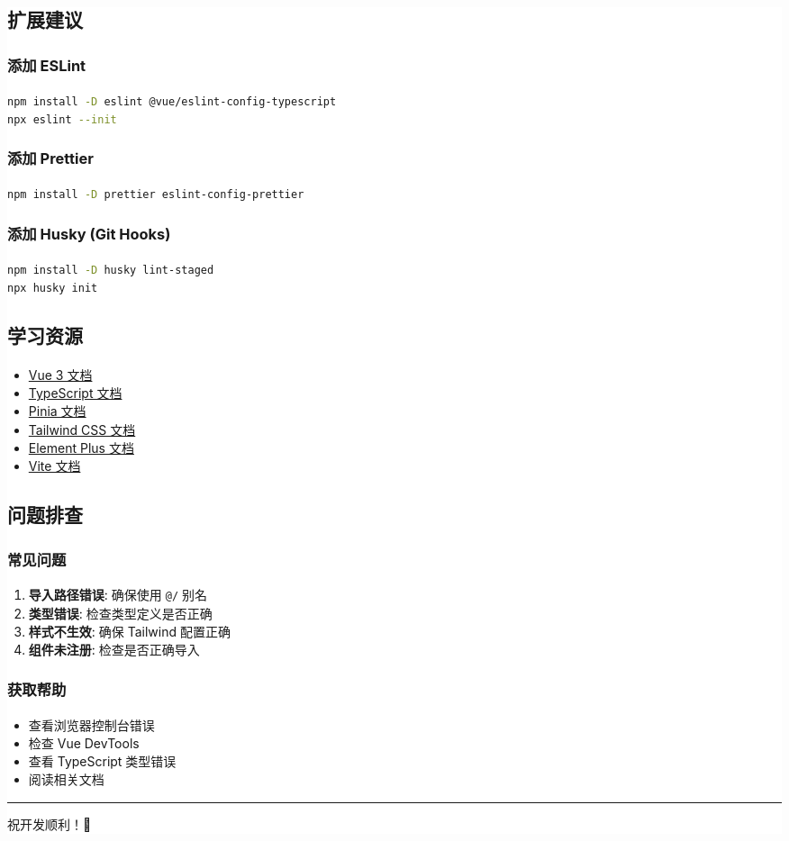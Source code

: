 ## 扩展建议

### 添加 ESLint

```bash
npm install -D eslint @vue/eslint-config-typescript
npx eslint --init
```

### 添加 Prettier

```bash
npm install -D prettier eslint-config-prettier
```

### 添加 Husky (Git Hooks)

```bash
npm install -D husky lint-staged
npx husky init
```

## 学习资源

- [Vue 3 文档](https://cn.vuejs.org/)
- [TypeScript 文档](https://www.typescriptlang.org/zh/)
- [Pinia 文档](https://pinia.vuejs.org/zh/)
- [Tailwind CSS 文档](https://tailwindcss.com/)
- [Element Plus 文档](https://element-plus.org/zh-CN/)
- [Vite 文档](https://cn.vitejs.dev/)

## 问题排查

### 常见问题

1. **导入路径错误**: 确保使用 `@/` 别名
2. **类型错误**: 检查类型定义是否正确
3. **样式不生效**: 确保 Tailwind 配置正确
4. **组件未注册**: 检查是否正确导入

### 获取帮助

- 查看浏览器控制台错误
- 检查 Vue DevTools
- 查看 TypeScript 类型错误
- 阅读相关文档

---

祝开发顺利！🚀

